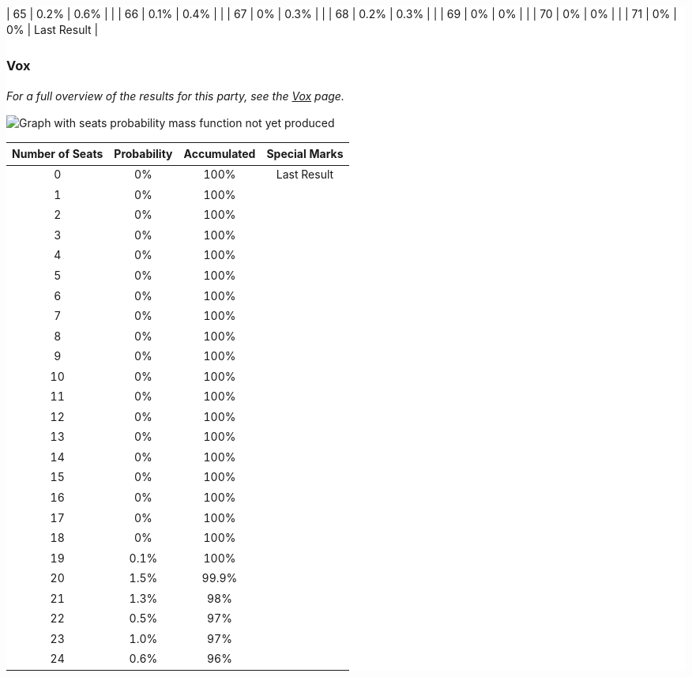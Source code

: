 | 65 | 0.2% | 0.6% |  |
| 66 | 0.1% | 0.4% |  |
| 67 | 0% | 0.3% |  |
| 68 | 0.2% | 0.3% |  |
| 69 | 0% | 0% |  |
| 70 | 0% | 0% |  |
| 71 | 0% | 0% | Last Result |

### Vox

*For a full overview of the results for this party, see the [Vox](party-vox.html) page.*

![Graph with seats probability mass function not yet produced](2019-02-15-SocioMétrica-seats-pmf-vox.png "Seats Probability Mass Function")

| Number of Seats | Probability | Accumulated | Special Marks |
|:---------------:|:-----------:|:-----------:|:-------------:|
| 0 | 0% | 100% | Last Result |
| 1 | 0% | 100% |  |
| 2 | 0% | 100% |  |
| 3 | 0% | 100% |  |
| 4 | 0% | 100% |  |
| 5 | 0% | 100% |  |
| 6 | 0% | 100% |  |
| 7 | 0% | 100% |  |
| 8 | 0% | 100% |  |
| 9 | 0% | 100% |  |
| 10 | 0% | 100% |  |
| 11 | 0% | 100% |  |
| 12 | 0% | 100% |  |
| 13 | 0% | 100% |  |
| 14 | 0% | 100% |  |
| 15 | 0% | 100% |  |
| 16 | 0% | 100% |  |
| 17 | 0% | 100% |  |
| 18 | 0% | 100% |  |
| 19 | 0.1% | 100% |  |
| 20 | 1.5% | 99.9% |  |
| 21 | 1.3% | 98% |  |
| 22 | 0.5% | 97% |  |
| 23 | 1.0% | 97% |  |
| 24 | 0.6% | 96% |  |
